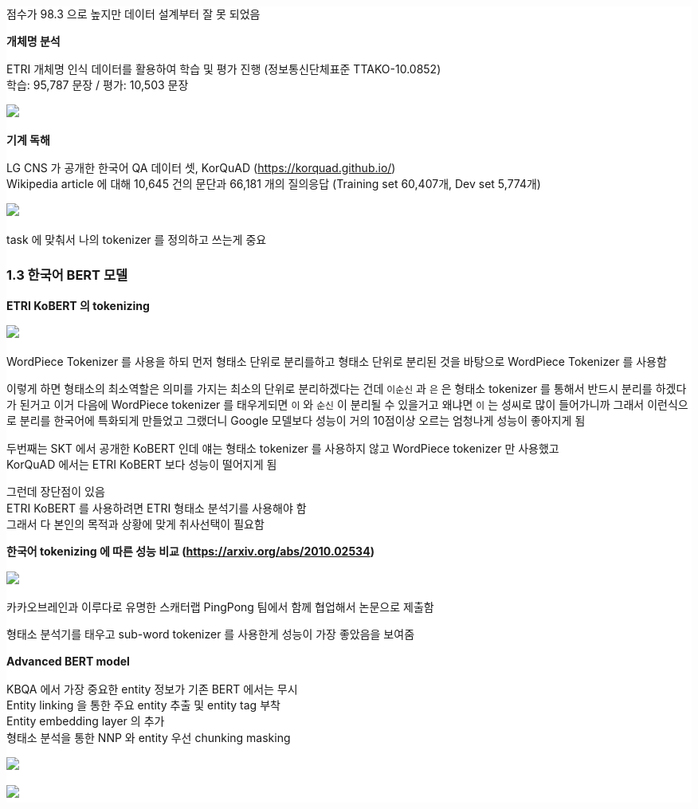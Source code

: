 점수가 98.3 으로 높지만 데이터 설계부터 잘 못 되었음

**개체명 분석**

ETRI 개체명 인식 데이터를 활용하여 학습 및 평가 진행 (정보통신단체표준 TTAKO-10.0852)  
학습: 95,787 문장 / 평가: 10,503 문장

![]({{site.url}}/assets/images/boostcamp/96bb9104.png)

**기계 독해**

LG CNS 가 공개한 한국어 QA 데이터 셋, KorQuAD (https://korquad.github.io/)  
Wikipedia article 에 대해 10,645 건의 문단과 66,181 개의 질의응답 (Training set 60,407개, Dev set 5,774개)

![]({{site.url}}/assets/images/boostcamp/ffb68627.png)

task 에 맞춰서 나의 tokenizer 를 정의하고 쓰는게 중요

### 1.3 한국어 BERT 모델

**ETRI KoBERT 의 tokenizing**

![]({{site.url}}/assets/images/boostcamp/fc004b9d.png)

WordPiece Tokenizer 를 사용을 하되 먼저 형태소 단위로 분리를하고 형태소 단위로 분리된 것을 바탕으로 
WordPiece Tokenizer 를 사용함

이렇게 하면 형태소의 최소역할은 의미를 가지는 최소의 단위로 분리하겠다는 건데 `이순신` 과 `은` 은 형태소 tokenizer 를 
통해서 반드시 분리를 하겠다가 된거고 이거 다음에 WordPiece tokenizer 를 태우게되면 `이` 와 `순신` 이 분리될 수 있을거고
왜냐면 `이` 는 성씨로 많이 들어가니까 그래서 이런식으로 분리를 한국어에 특화되게 만들었고 그랬더니 Google 모델보다 성능이 거의
10점이상 오르는 엄청나게 성능이 좋아지게 됨

두번째는 SKT 에서 공개한 KoBERT 인데 얘는 형태소 tokenizer 를 사용하지 않고 WordPiece tokenizer 만 사용했고  
KorQuAD 에서는 ETRI KoBERT 보다 성능이 떨어지게 됨

그런데 장단점이 있음  
ETRI KoBERT 를 사용하려면 ETRI 형태소 분석기를 사용해야 함  
그래서 다 본인의 목적과 상황에 맞게 취사선택이 필요함

**한국어 tokenizing 에 따른 성능 비교 (https://arxiv.org/abs/2010.02534)**

![]({{site.url}}/assets/images/boostcamp/080632ab.png)

카카오브레인과 이루다로 유명한 스캐터랩 PingPong 팀에서 함께 협업해서 논문으로 제출함

형태소 분석기를 태우고 sub-word tokenizer 를 사용한게 성능이 가장 좋았음을 보여줌

**Advanced BERT model**

KBQA 에서 가장 중요한 entity 정보가 기존 BERT 에서는 무시  
Entity linking 을 통한 주요 entity 추출 및 entity tag 부착  
Entity embedding layer 의 추가  
형태소 분석을 통한 NNP 와 entity 우선 chunking masking

![]({{site.url}}/assets/images/boostcamp/cafb65f5.png)

![]({{site.url}}/assets/images/boostcamp/dbf8e32d.png)
